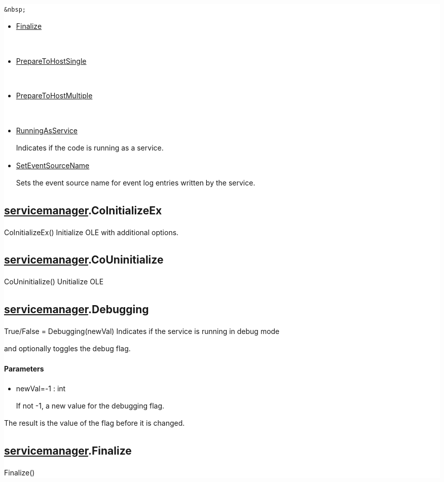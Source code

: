     &nbsp;

  - [Finalize](servicemanager.md#servicemanagerfinalize)

    &nbsp;

  - [PrepareToHostSingle](servicemanager.md#servicemanagerpreparetohostsingle)

    &nbsp;

  - [PrepareToHostMultiple](servicemanager.md#servicemanagerpreparetohostmultiple)

    &nbsp;

  - [RunningAsService](servicemanager.md#servicemanagerrunningasservice)

    Indicates if the code is running as a service\.&nbsp;

  - [SetEventSourceName](servicemanager.md#servicemanagerseteventsourcename)

    Sets the event source name for event log entries written by the service\.&nbsp;


## [servicemanager](servicemanager.md#servicemanager)\.CoInitializeEx

CoInitializeEx\(\)
Initialize OLE with additional options\.


## [servicemanager](servicemanager.md#servicemanager)\.CoUninitialize

CoUninitialize\(\)
Unitialize OLE


## [servicemanager](servicemanager.md#servicemanager)\.Debugging

True/False = Debugging\(newVal\)
Indicates if the service is running in debug mode 

and optionally toggles the debug flag\.

#### Parameters

  - newVal=-1 : int

    If not -1, a new value for the debugging flag\. 

The result is the value of the flag before it is changed\.


## [servicemanager](servicemanager.md#servicemanager)\.Finalize

Finalize\(\)
